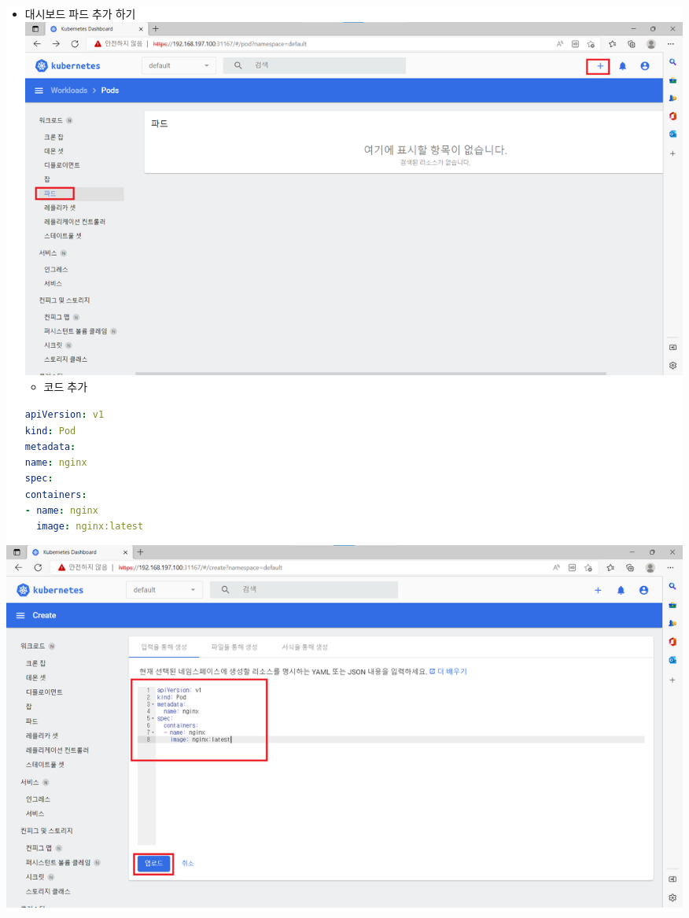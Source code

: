 - 대시보드 파드 추가 하기<br/>
![image](/assets/img/image/kubernetes/14.png)<br/>
    - 코드 추가
    ```yaml
    apiVersion: v1
    kind: Pod
    metadata:
    name: nginx
    spec:
    containers:
    - name: nginx
      image: nginx:latest
    ```
![image](/assets/img/image/kubernetes/15.png)<br/>